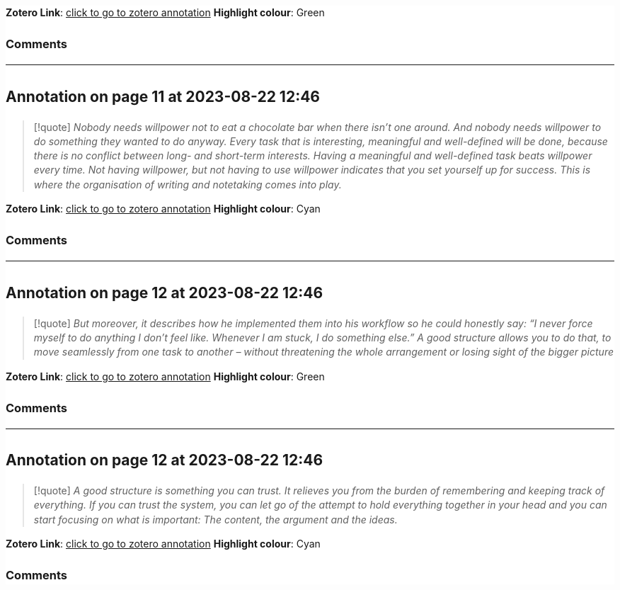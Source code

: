 **Zotero Link**: [click to go to zotero annotation](zotero://open-pdf/library/items/8KGWZ3UJ?page=11&annotation=K748ETAD)
**Highlight colour**: Green
### Comments



---
## Annotation on page 11 at 2023-08-22 12:46
> [!quote] 
> *Nobody needs willpower not to eat a chocolate bar when there isn’t one around. And nobody needs willpower to do something they wanted to do anyway. Every task that is interesting, meaningful and well-defined will be done, because there is no conflict between long- and short-term interests. Having a meaningful and well-defined task beats willpower every time. Not having willpower, but not having to use willpower indicates that you set yourself up for success. This is where the organisation of writing and notetaking comes into play.*

**Zotero Link**: [click to go to zotero annotation](zotero://open-pdf/library/items/8KGWZ3UJ?page=11&annotation=2973B9WD)
**Highlight colour**: Cyan
### Comments



---
## Annotation on page 12 at 2023-08-22 12:46
> [!quote] 
> *But moreover, it describes how he implemented them into his workflow so he could honestly say: “I never force myself to do anything I don’t feel like. Whenever I am stuck, I do something else.” A good structure allows you to do that, to move seamlessly from one task to another – without threatening the whole arrangement or losing sight of the bigger picture*

**Zotero Link**: [click to go to zotero annotation](zotero://open-pdf/library/items/8KGWZ3UJ?page=12&annotation=INU2XDIM)
**Highlight colour**: Green
### Comments



---
## Annotation on page 12 at 2023-08-22 12:46
> [!quote] 
> *A good structure is something you can trust. It relieves you from the burden of remembering and keeping track of everything. If you can trust the system, you can let go of the attempt to hold everything together in your head and you can start focusing on what is important: The content, the argument and the ideas.*

**Zotero Link**: [click to go to zotero annotation](zotero://open-pdf/library/items/8KGWZ3UJ?page=12&annotation=WFANRL66)
**Highlight colour**: Cyan
### Comments
